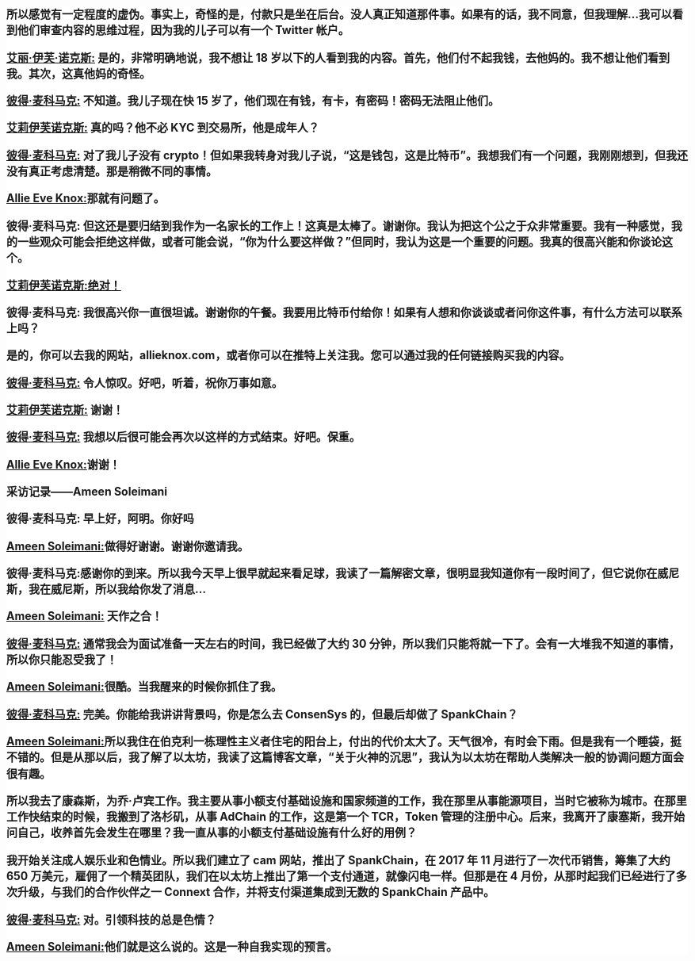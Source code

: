 **所以感觉有一定程度的虚伪。事实上，奇怪的是，付款只是坐在后台。没人真正知道那件事。如果有的话，我不同意，但我理解…我可以看到他们审查内容的思维过程，因为我的儿子可以有一个 Twitter 帐户。**

**[**艾丽·伊芙·诺克斯:**](https://twitter.com/allieeveknox) 是的，非常明确地说，我不想让 18 岁以下的人看到我的内容。首先，他们付不起我钱，去他妈的。我不想让他们看到我。其次，这真他妈的奇怪。**

**[**彼得·麦科马克:**](https://twitter.com/PeterMcCormack) 不知道。我儿子现在快 15 岁了，他们现在有钱，有卡，有密码！密码无法阻止他们。**

**[**艾莉伊芙诺克斯:**](https://twitter.com/allieeveknox) 真的吗？他不必 KYC 到交易所，他是成年人？**

**[**彼得·麦科马克:**](https://twitter.com/PeterMcCormack) 对了我儿子没有 crypto！但如果我转身对我儿子说，“这是钱包，这是比特币”。我想我们有一个问题，我刚刚想到，但我还没有真正考虑清楚。那是稍微不同的事情。**

**[**Allie Eve Knox:**](https://twitter.com/allieeveknox)那就有问题了。**

**彼得·麦科马克: 但这还是要归结到我作为一名家长的工作上！这真是太棒了。谢谢你。我认为把这个公之于众非常重要。我有一种感觉，我的一些观众可能会拒绝这样做，或者可能会说，“你为什么要这样做？”但同时，我认为这是一个重要的问题。我真的很高兴能和你谈论这个。**

**[艾莉伊芙诺克斯:绝对！](https://twitter.com/allieeveknox)**

**彼得·麦科马克: 我很高兴你一直很坦诚。谢谢你的午餐。我要用比特币付给你！如果有人想和你谈谈或者问你这件事，有什么方法可以联系上吗？**

**是的，你可以去我的网站，allieknox.com，或者你可以在推特上关注我。您可以通过我的任何链接购买我的内容。**

**[**彼得·麦科马克:**](https://twitter.com/PeterMcCormack) 令人惊叹。好吧，听着，祝你万事如意。**

**[**艾莉伊芙诺克斯:**](https://twitter.com/allieeveknox) 谢谢！**

**[**彼得·麦科马克:**](https://twitter.com/PeterMcCormack) 我想以后很可能会再次以这样的方式结束。好吧。保重。**

**[**Allie Eve Knox:**](https://twitter.com/allieeveknox)谢谢！**

****采访记录——Ameen Soleimani****

**彼得·麦科马克: 早上好，阿明。你好吗**

**[**Ameen Soleimani:**](https://twitter.com/ameensol)做得好谢谢。谢谢你邀请我。**

**彼得·麦科马克:感谢你的到来。所以我今天早上很早就起来看足球，我读了一篇解密文章，很明显我知道你有一段时间了，但它说你在威尼斯，我在威尼斯，所以我给你发了消息…**

**[**Ameen Soleimani:**](https://twitter.com/ameensol) 天作之合！**

**[**彼得·麦科马克:**](https://twitter.com/PeterMcCormack) 通常我会为面试准备一天左右的时间，我已经做了大约 30 分钟，所以我们只能将就一下了。会有一大堆我不知道的事情，所以你只能忍受我了！**

**[**Ameen Soleimani:**](https://twitter.com/ameensol)很酷。当我醒来的时候你抓住了我。**

**[**彼得·麦科马克:**](https://twitter.com/PeterMcCormack) 完美。你能给我讲讲背景吗，你是怎么去 ConsenSys 的，但最后却做了 SpankChain？**

**[**Ameen Soleimani:**](https://twitter.com/ameensol)所以我住在伯克利一栋理性主义者住宅的阳台上，付出的代价太大了。天气很冷，有时会下雨。但是我有一个睡袋，挺不错的。但是从那以后，我了解了以太坊，我读了这篇博客文章，“关于火神的沉思”，我认为以太坊在帮助人类解决一般的协调问题方面会很有趣。**

**所以我去了康森斯，为乔·卢宾工作。我主要从事小额支付基础设施和国家频道的工作，我在那里从事能源项目，当时它被称为城市。在那里工作快结束的时候，我搬到了洛杉矶，从事 AdChain 的工作，这是第一个 TCR，Token 管理的注册中心。后来，我离开了康塞斯，我开始问自己，收养首先会发生在哪里？我一直从事的小额支付基础设施有什么好的用例？**

**我开始关注成人娱乐业和色情业。所以我们建立了 cam 网站，推出了 SpankChain，在 2017 年 11 月进行了一次代币销售，筹集了大约 650 万美元，雇佣了一个精英团队，我们在以太坊上推出了第一个支付通道，就像闪电一样。但那是在 4 月份，从那时起我们已经进行了多次升级，与我们的合作伙伴之一 Connext 合作，并将支付渠道集成到无数的 SpankChain 产品中。**

**[**彼得·麦科马克:**](https://twitter.com/PeterMcCormack) 对。引领科技的总是色情？**

**[**Ameen Soleimani:**](https://twitter.com/ameensol)他们就是这么说的。这是一种自我实现的预言。**

